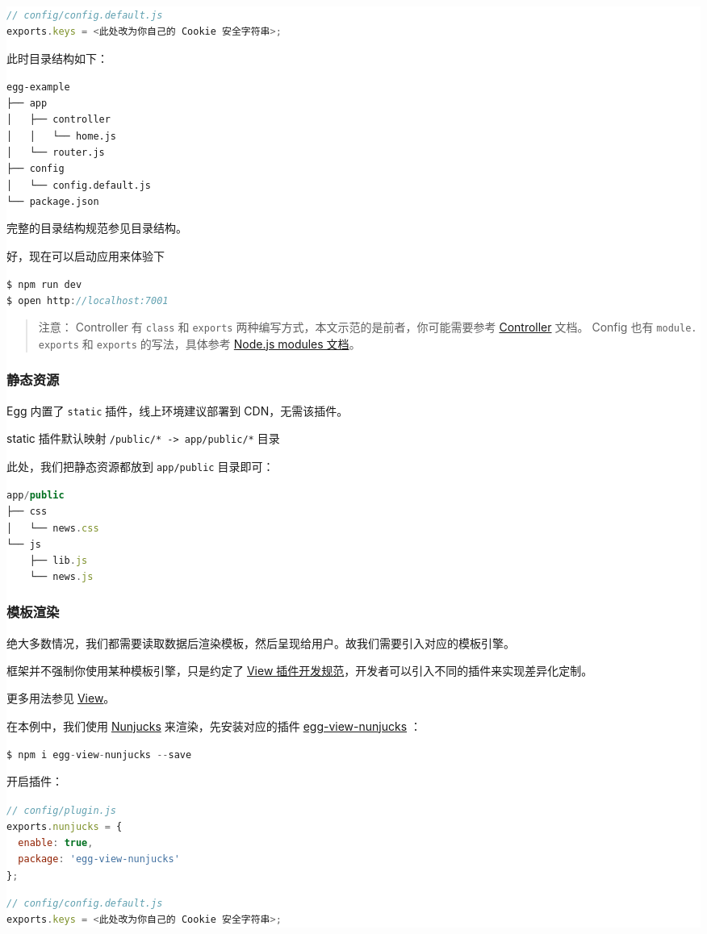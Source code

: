 ```js
// config/config.default.js
exports.keys = <此处改为你自己的 Cookie 安全字符串>;
```
此时目录结构如下：

```
egg-example
├── app
│   ├── controller
│   │   └── home.js
│   └── router.js
├── config
│   └── config.default.js
└── package.json
```

完整的目录结构规范参见目录结构。

好，现在可以启动应用来体验下

```js
$ npm run dev
$ open http://localhost:7001
```
> 注意：
Controller 有 `class` 和 `exports` 两种编写方式，本文示范的是前者，你可能需要参考 [Controller](https://eggjs.org/zh-cn/basics/controller.html) 文档。
Config 也有 `module.exports` 和 `exports` 的写法，具体参考 [Node.js modules 文档](https://nodejs.org/api/modules.html#modules_exports_shortcut)。

### 静态资源
Egg 内置了 `static` 插件，线上环境建议部署到 CDN，无需该插件。

static 插件默认映射 `/public/* -> app/public/*` 目录

此处，我们把静态资源都放到 `app/public` 目录即可：
```js
app/public
├── css
│   └── news.css
└── js
    ├── lib.js
    └── news.js
```

### 模板渲染
绝大多数情况，我们都需要读取数据后渲染模板，然后呈现给用户。故我们需要引入对应的模板引擎。

框架并不强制你使用某种模板引擎，只是约定了 [View 插件开发规范](https://eggjs.org/zh-cn/advanced/view-plugin.html)，开发者可以引入不同的插件来实现差异化定制。

更多用法参见 [View](https://eggjs.org/zh-cn/advanced/view-plugin.html)。

在本例中，我们使用 [Nunjucks](https://mozilla.github.io/nunjucks/) 来渲染，先安装对应的插件 [egg-view-nunjucks](https://github.com/eggjs/egg-view-nunjucks) ：
```js
$ npm i egg-view-nunjucks --save
```
开启插件：  
```js
// config/plugin.js
exports.nunjucks = {
  enable: true,
  package: 'egg-view-nunjucks'
};
```
```js
// config/config.default.js
exports.keys = <此处改为你自己的 Cookie 安全字符串>;
```